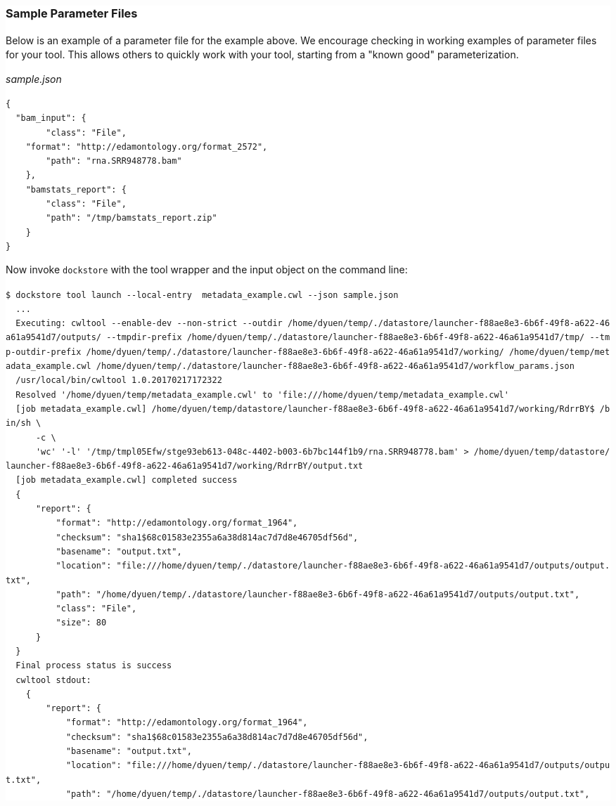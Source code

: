 ### Sample Parameter Files
      
Below is an example of a parameter file for the example above. We encourage 
checking in working examples of parameter files for your tool. This allows 
others to quickly work with your tool, starting from a "known good" 
parameterization. 

*sample.json*
```
{
  "bam_input": {
        "class": "File",
	"format": "http://edamontology.org/format_2572",
        "path": "rna.SRR948778.bam"
    },
    "bamstats_report": {
        "class": "File",
        "path": "/tmp/bamstats_report.zip"
    }
}
```

Now invoke `dockstore` with the tool wrapper and the input object on the command line:

```
$ dockstore tool launch --local-entry  metadata_example.cwl --json sample.json
  ...
  Executing: cwltool --enable-dev --non-strict --outdir /home/dyuen/temp/./datastore/launcher-f88ae8e3-6b6f-49f8-a622-46a61a9541d7/outputs/ --tmpdir-prefix /home/dyuen/temp/./datastore/launcher-f88ae8e3-6b6f-49f8-a622-46a61a9541d7/tmp/ --tmp-outdir-prefix /home/dyuen/temp/./datastore/launcher-f88ae8e3-6b6f-49f8-a622-46a61a9541d7/working/ /home/dyuen/temp/metadata_example.cwl /home/dyuen/temp/./datastore/launcher-f88ae8e3-6b6f-49f8-a622-46a61a9541d7/workflow_params.json
  /usr/local/bin/cwltool 1.0.20170217172322
  Resolved '/home/dyuen/temp/metadata_example.cwl' to 'file:///home/dyuen/temp/metadata_example.cwl'
  [job metadata_example.cwl] /home/dyuen/temp/datastore/launcher-f88ae8e3-6b6f-49f8-a622-46a61a9541d7/working/RdrrBY$ /bin/sh \
      -c \
      'wc' '-l' '/tmp/tmpl05Efw/stge93eb613-048c-4402-b003-6b7bc144f1b9/rna.SRR948778.bam' > /home/dyuen/temp/datastore/launcher-f88ae8e3-6b6f-49f8-a622-46a61a9541d7/working/RdrrBY/output.txt
  [job metadata_example.cwl] completed success
  {
      "report": {
          "format": "http://edamontology.org/format_1964", 
          "checksum": "sha1$68c01583e2355a6a38d814ac7d7d8e46705df56d", 
          "basename": "output.txt", 
          "location": "file:///home/dyuen/temp/./datastore/launcher-f88ae8e3-6b6f-49f8-a622-46a61a9541d7/outputs/output.txt", 
          "path": "/home/dyuen/temp/./datastore/launcher-f88ae8e3-6b6f-49f8-a622-46a61a9541d7/outputs/output.txt", 
          "class": "File", 
          "size": 80
      }
  }
  Final process status is success
  cwltool stdout:
  	{
  	    "report": {
  	        "format": "http://edamontology.org/format_1964", 
  	        "checksum": "sha1$68c01583e2355a6a38d814ac7d7d8e46705df56d", 
  	        "basename": "output.txt", 
  	        "location": "file:///home/dyuen/temp/./datastore/launcher-f88ae8e3-6b6f-49f8-a622-46a61a9541d7/outputs/output.txt", 
  	        "path": "/home/dyuen/temp/./datastore/launcher-f88ae8e3-6b6f-49f8-a622-46a61a9541d7/outputs/output.txt", 
```